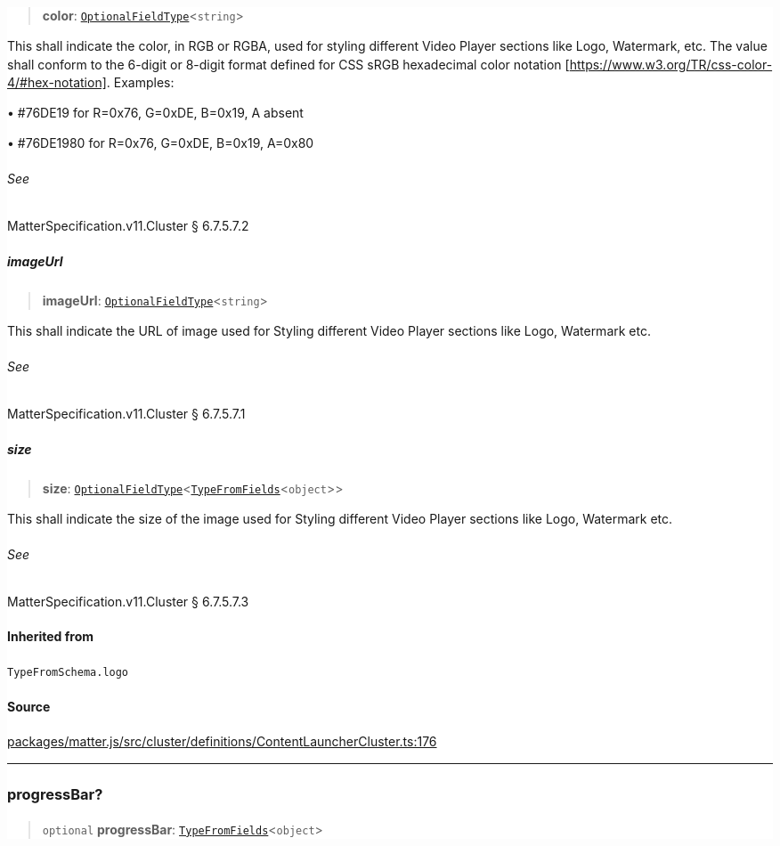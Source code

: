 > **color**: [`OptionalFieldType`](../../../../../tlv/export/interfaces/OptionalFieldType.md)\<`string`\>

This shall indicate the color, in RGB or RGBA, used for styling different Video Player sections like Logo,
Watermark, etc. The value shall conform to the 6-digit or 8-digit format defined for CSS sRGB hexadecimal
color notation [https://www.w3.org/TR/css-color-4/#hex-notation]. Examples:

  • #76DE19 for R=0x76, G=0xDE, B=0x19, A absent

  • #76DE1980 for R=0x76, G=0xDE, B=0x19, A=0x80

###### See

MatterSpecification.v11.Cluster § 6.7.5.7.2

##### imageUrl

> **imageUrl**: [`OptionalFieldType`](../../../../../tlv/export/interfaces/OptionalFieldType.md)\<`string`\>

This shall indicate the URL of image used for Styling different Video Player sections like Logo, Watermark
etc.

###### See

MatterSpecification.v11.Cluster § 6.7.5.7.1

##### size

> **size**: [`OptionalFieldType`](../../../../../tlv/export/interfaces/OptionalFieldType.md)\<[`TypeFromFields`](../../../../../tlv/export/README.md#typefromfieldsf)\<`object`\>\>

This shall indicate the size of the image used for Styling different Video Player sections like Logo,
Watermark etc.

###### See

MatterSpecification.v11.Cluster § 6.7.5.7.3

#### Inherited from

`TypeFromSchema.logo`

#### Source

[packages/matter.js/src/cluster/definitions/ContentLauncherCluster.ts:176](https://github.com/project-chip/matter.js/blob/7a8cbb56b87d4ccf34bec5a9a95ab40a1711324f/packages/matter.js/src/cluster/definitions/ContentLauncherCluster.ts#L176)

***

### progressBar?

> `optional` **progressBar**: [`TypeFromFields`](../../../../../tlv/export/README.md#typefromfieldsf)\<`object`\>

